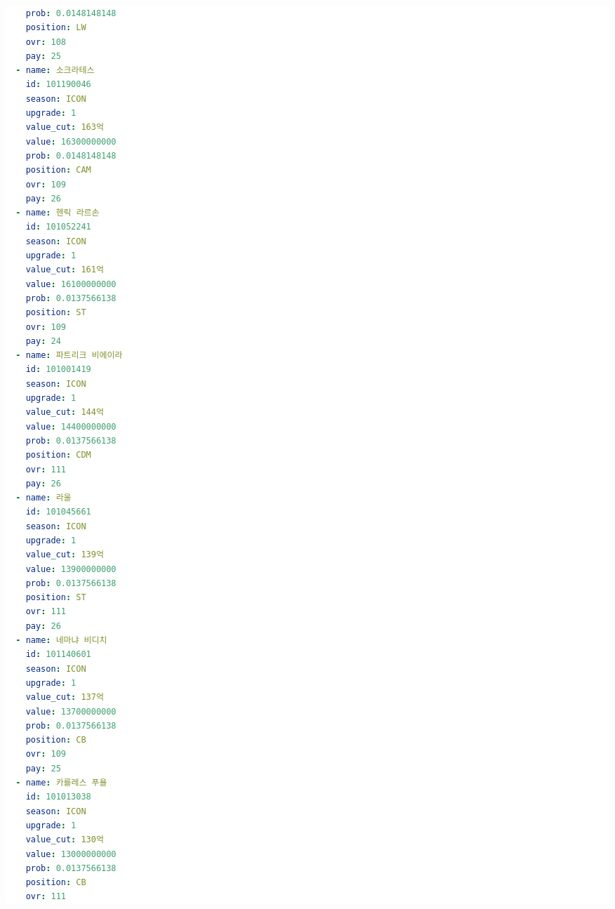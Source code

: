 ```yaml
    prob: 0.0148148148
    position: LW
    ovr: 108
    pay: 25
  - name: 소크라테스
    id: 101190046
    season: ICON
    upgrade: 1
    value_cut: 163억
    value: 16300000000
    prob: 0.0148148148
    position: CAM
    ovr: 109
    pay: 26
  - name: 헨릭 라르손
    id: 101052241
    season: ICON
    upgrade: 1
    value_cut: 161억
    value: 16100000000
    prob: 0.0137566138
    position: ST
    ovr: 109
    pay: 24
  - name: 파트리크 비에이라
    id: 101001419
    season: ICON
    upgrade: 1
    value_cut: 144억
    value: 14400000000
    prob: 0.0137566138
    position: CDM
    ovr: 111
    pay: 26
  - name: 라울
    id: 101045661
    season: ICON
    upgrade: 1
    value_cut: 139억
    value: 13900000000
    prob: 0.0137566138
    position: ST
    ovr: 111
    pay: 26
  - name: 네마냐 비디치
    id: 101140601
    season: ICON
    upgrade: 1
    value_cut: 137억
    value: 13700000000
    prob: 0.0137566138
    position: CB
    ovr: 109
    pay: 25
  - name: 카를레스 푸욜
    id: 101013038
    season: ICON
    upgrade: 1
    value_cut: 130억
    value: 13000000000
    prob: 0.0137566138
    position: CB
    ovr: 111
```